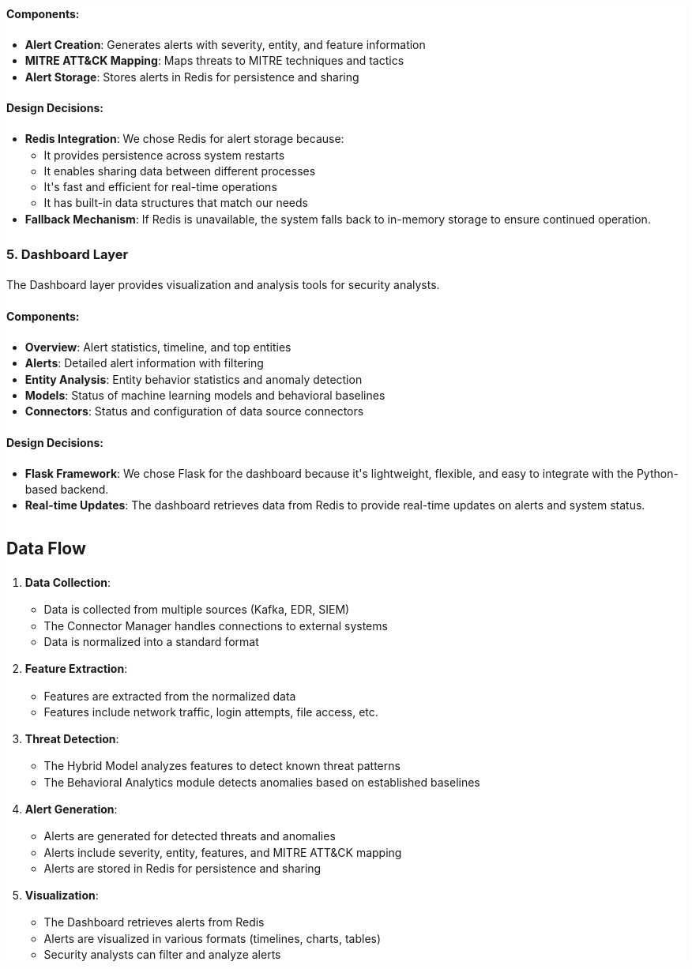 #### Components:
- **Alert Creation**: Generates alerts with severity, entity, and feature information
- **MITRE ATT&CK Mapping**: Maps threats to MITRE techniques and tactics
- **Alert Storage**: Stores alerts in Redis for persistence and sharing

#### Design Decisions:
- **Redis Integration**: We chose Redis for alert storage because:
  - It provides persistence across system restarts
  - It enables sharing data between different processes
  - It's fast and efficient for real-time operations
  - It has built-in data structures that match our needs
- **Fallback Mechanism**: If Redis is unavailable, the system falls back to in-memory storage to ensure continued operation.

### 5. Dashboard Layer

The Dashboard layer provides visualization and analysis tools for security analysts.

#### Components:
- **Overview**: Alert statistics, timeline, and top entities
- **Alerts**: Detailed alert information with filtering
- **Entity Analysis**: Entity behavior statistics and anomaly detection
- **Models**: Status of machine learning models and behavioral baselines
- **Connectors**: Status and configuration of data source connectors

#### Design Decisions:
- **Flask Framework**: We chose Flask for the dashboard because it's lightweight, flexible, and easy to integrate with the Python-based backend.
- **Real-time Updates**: The dashboard retrieves data from Redis to provide real-time updates on alerts and system status.

## Data Flow

1. **Data Collection**:
   - Data is collected from multiple sources (Kafka, EDR, SIEM)
   - The Connector Manager handles connections to external systems
   - Data is normalized into a standard format

2. **Feature Extraction**:
   - Features are extracted from the normalized data
   - Features include network traffic, login attempts, file access, etc.

3. **Threat Detection**:
   - The Hybrid Model analyzes features to detect known threat patterns
   - The Behavioral Analytics module detects anomalies based on established baselines

4. **Alert Generation**:
   - Alerts are generated for detected threats and anomalies
   - Alerts include severity, entity, features, and MITRE ATT&CK mapping
   - Alerts are stored in Redis for persistence and sharing

5. **Visualization**:
   - The Dashboard retrieves alerts from Redis
   - Alerts are visualized in various formats (timelines, charts, tables)
   - Security analysts can filter and analyze alerts
